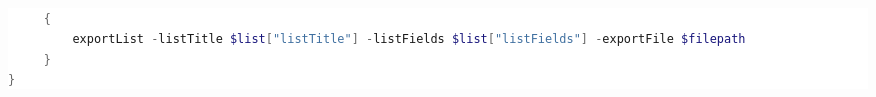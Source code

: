 ```powershell
     {
         exportList -listTitle $list["listTitle"] -listFields $list["listFields"] -exportFile $filepath
     }
} 
```
